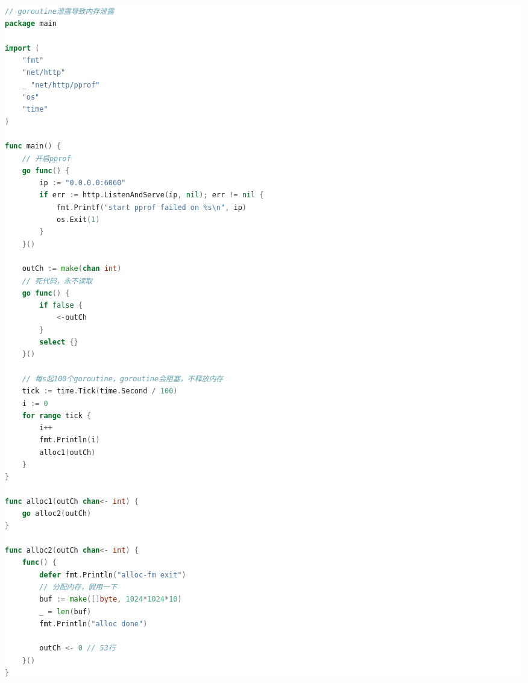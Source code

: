 ```go
// goroutine泄露导致内存泄露
package main

import (
	"fmt"
	"net/http"
	_ "net/http/pprof"
	"os"
	"time"
)

func main() {
	// 开启pprof
	go func() {
		ip := "0.0.0.0:6060"
		if err := http.ListenAndServe(ip, nil); err != nil {
			fmt.Printf("start pprof failed on %s\n", ip)
			os.Exit(1)
		}
	}()

	outCh := make(chan int)
	// 死代码，永不读取
	go func() {
		if false {
			<-outCh
		}
		select {}
	}()

	// 每s起100个goroutine，goroutine会阻塞，不释放内存
	tick := time.Tick(time.Second / 100)
	i := 0
	for range tick {
		i++
		fmt.Println(i)
		alloc1(outCh)
	}
}

func alloc1(outCh chan<- int) {
	go alloc2(outCh)
}

func alloc2(outCh chan<- int) {
	func() {
		defer fmt.Println("alloc-fm exit")
		// 分配内存，假用一下
		buf := make([]byte, 1024*1024*10)
		_ = len(buf)
		fmt.Println("alloc done")

		outCh <- 0 // 53行
	}()
}
```
